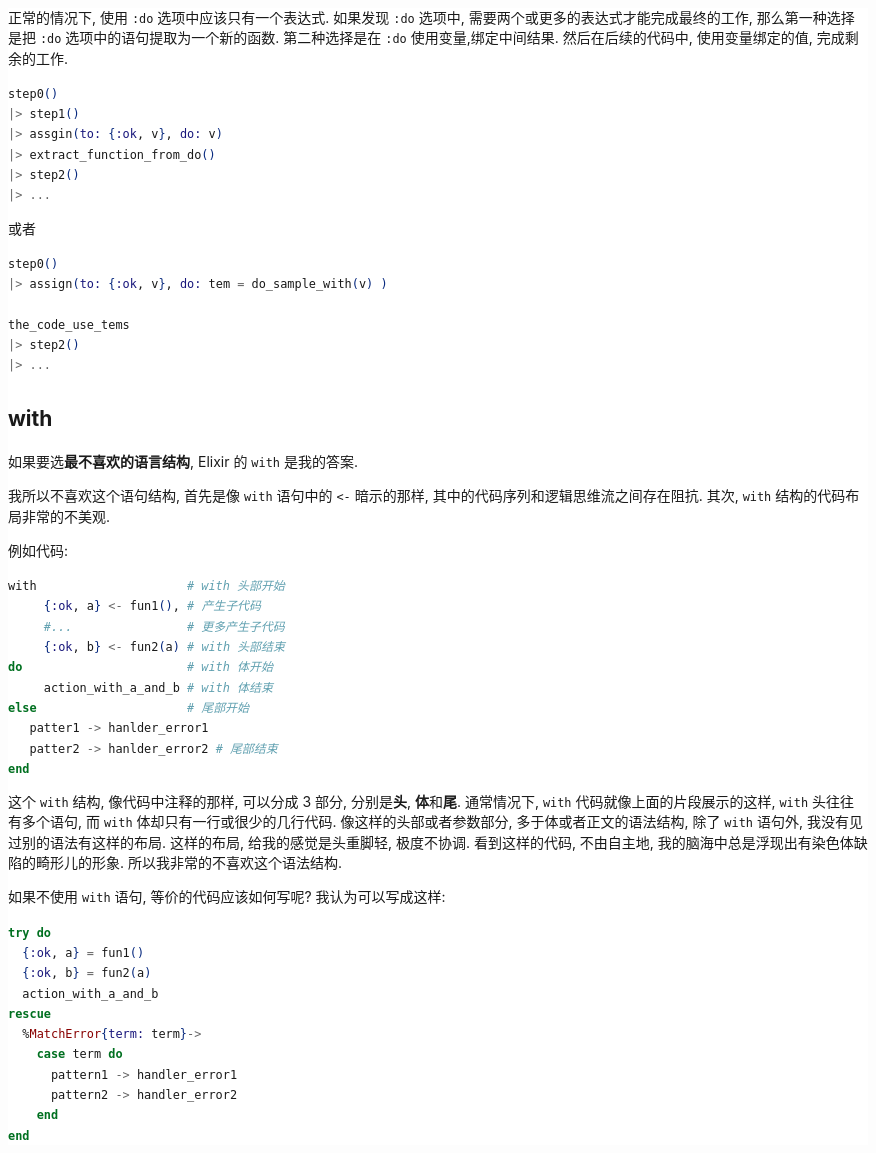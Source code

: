 正常的情况下, 使用 `:do` 选项中应该只有一个表达式.
如果发现 `:do` 选项中, 需要两个或更多的表达式才能完成最终的工作,
那么第一种选择是把 `:do` 选项中的语句提取为一个新的函数.
第二种选择是在 `:do` 使用变量,绑定中间结果.
然后在后续的代码中, 使用变量绑定的值, 完成剩余的工作.
```elixir
step0()
|> step1()
|> assgin(to: {:ok, v}, do: v)
|> extract_function_from_do()
|> step2()
|> ...
```
或者
```elixir
step0()
|> assign(to: {:ok, v}, do: tem = do_sample_with(v) )

the_code_use_tems
|> step2()
|> ...
```

## with

如果要选**最不喜欢的语言结构**, Elixir 的 `with` 是我的答案.

我所以不喜欢这个语句结构, 首先是像 `with` 语句中的 `<-` 暗示的那样,
其中的代码序列和逻辑思维流之间存在阻抗. 其次, `with` 结构的代码布局非常的不美观.

例如代码:
```elixir
with                     # with 头部开始
     {:ok, a} <- fun1(), # 产生子代码
     #...                # 更多产生子代码
     {:ok, b} <- fun2(a) # with 头部结束
do                       # with 体开始
     action_with_a_and_b # with 体结束
else                     # 尾部开始
   patter1 -> hanlder_error1
   patter2 -> hanlder_error2 # 尾部结束
end
```
这个 `with` 结构, 像代码中注释的那样, 可以分成 3 部分, 分别是**头**, **体**和**尾**.
通常情况下, `with` 代码就像上面的片段展示的这样, `with` 头往往有多个语句,
而 `with` 体却只有一行或很少的几行代码. 像这样的头部或者参数部分, 
多于体或者正文的语法结构, 除了 `with` 语句外, 我没有见过别的语法有这样的布局.
这样的布局, 给我的感觉是头重脚轻, 极度不协调.
看到这样的代码, 不由自主地, 我的脑海中总是浮现出有染色体缺陷的畸形儿的形象.
所以我非常的不喜欢这个语法结构.

如果不使用 `with` 语句, 等价的代码应该如何写呢? 我认为可以写成这样:
```elixir
try do
  {:ok, a} = fun1()
  {:ok, b} = fun2(a)
  action_with_a_and_b
rescue
  %MatchError{term: term}->
    case term do
      pattern1 -> handler_error1
      pattern2 -> handler_error2
    end
end
```
